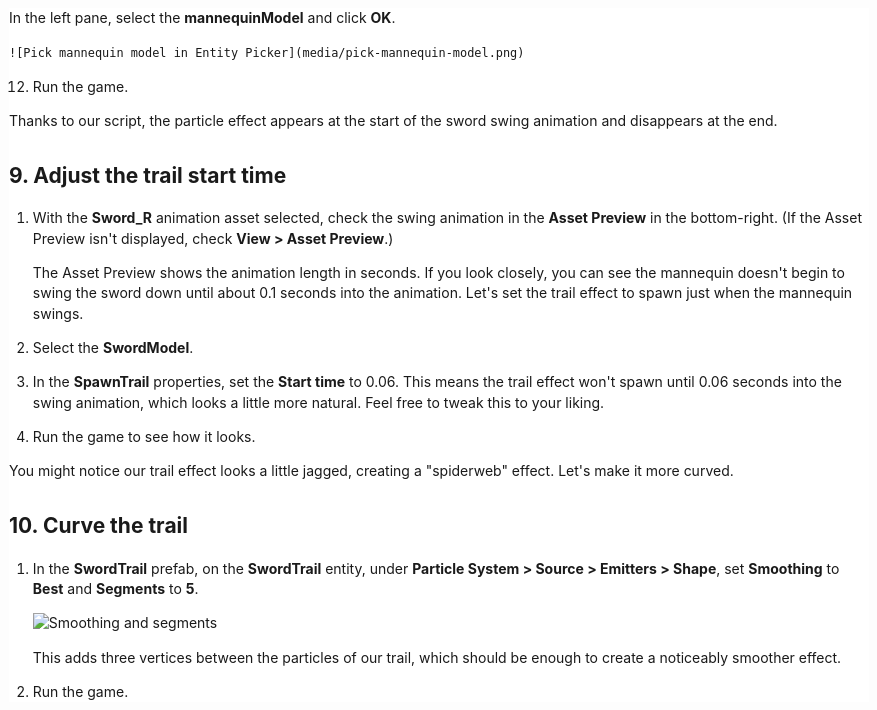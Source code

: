 In the left pane, select the **mannequinModel** and click **OK**.

    ![Pick mannequin model in Entity Picker](media/pick-mannequin-model.png)

12. Run the game.

<p>
<video autoplay loop class="responsive-video" poster="media/sword-slash-5.jpg">
   <source src="media/sword-slash-5.mp4" type="video/mp4">
</video>
</p>

Thanks to our script, the particle effect appears at the start of the sword swing animation and disappears at the end.

## 9. Adjust the trail start time

1. With the **Sword_R** animation asset selected, check the swing animation in the **Asset Preview** in the bottom-right. (If the Asset Preview isn't displayed, check **View > Asset Preview**.)

    The Asset Preview shows the animation length in seconds. If you look closely, you can see the mannequin doesn't begin to swing the sword down until about 0.1 seconds into the animation. Let's set the trail effect to spawn just when the mannequin swings.

2. Select the **SwordModel**.

3. In the **SpawnTrail** properties, set the **Start time** to 0.06. This means the trail effect won't spawn until 0.06 seconds into the swing animation, which looks a little more natural. Feel free to tweak this to your liking.

4. Run the game to see how it looks.

<p>
<video autoplay loop class="responsive-video" poster="media/sword-slash-6.jpg">
   <source src="media/sword-slash-6.mp4" type="video/mp4">
</video>
</p>

You might notice our trail effect looks a little jagged, creating a "spiderweb" effect. Let's make it more curved.

## 10. Curve the trail

1. In the **SwordTrail** prefab, on the **SwordTrail** entity, under **Particle System > Source > Emitters > Shape**, set **Smoothing** to **Best** and **Segments** to **5**.

    ![Smoothing and segments](media/smoothing-best.png)

    This adds three vertices between the particles of our trail, which should be enough to create a noticeably smoother effect.

2. Run the game.

<p>
<video autoplay loop class="responsive-video" poster="media/sword-slash-7.jpg">
   <source src="media/sword-slash-7.mp4" type="video/mp4">
</video>
</p>
